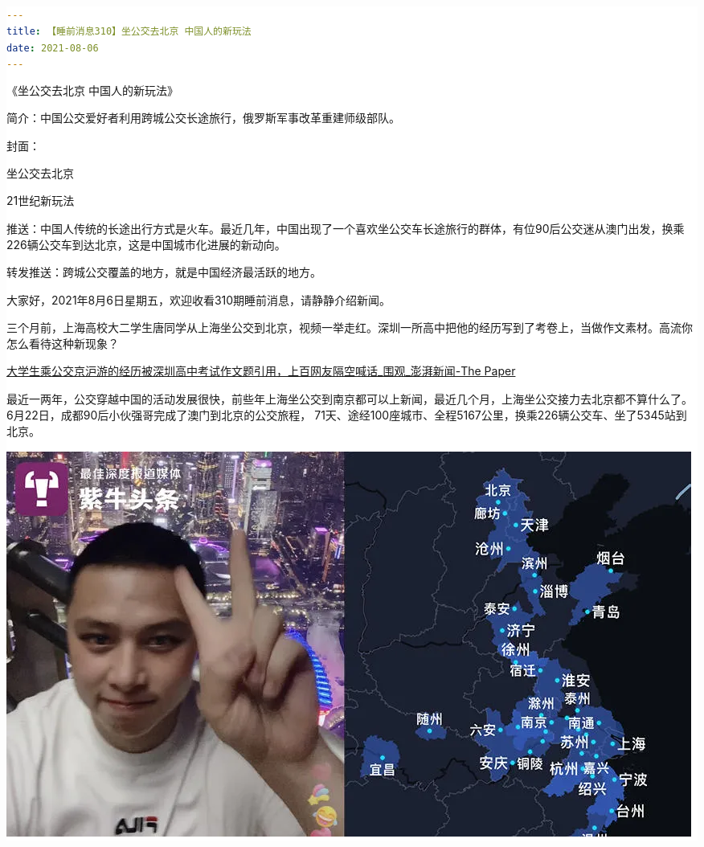 ```yaml
---
title: 【睡前消息310】坐公交去北京 中国人的新玩法
date: 2021-08-06
---
```


《坐公交去北京 中国人的新玩法》

简介：中国公交爱好者利用跨城公交长途旅行，俄罗斯军事改革重建师级部队。

封面：

坐公交去北京

21世纪新玩法

推送：中国人传统的长途出行方式是火车。最近几年，中国出现了一个喜欢坐公交车长途旅行的群体，有位90后公交迷从澳门出发，换乘226辆公交车到达北京，这是中国城市化进展的新动向。

转发推送：跨城公交覆盖的地方，就是中国经济最活跃的地方。

大家好，2021年8月6日星期五，欢迎收看310期睡前消息，请静静介绍新闻。

三个月前，上海高校大二学生唐同学从上海坐公交到北京，视频一举走红。深圳一所高中把他的经历写到了考卷上，当做作文素材。高流你怎么看待这种新现象？

[大学生乘公交京沪游的经历被深圳高中考试作文题引用，上百网友隔空喊话_围观_澎湃新闻-The Paper](https://www.thepaper.cn/newsDetail_forward_13576616)

最近一两年，公交穿越中国的活动发展很快，前些年上海坐公交到南京都可以上新闻，最近几个月，上海坐公交接力去北京都不算什么了。6月22日，成都90后小伙强哥完成了澳门到北京的公交旅程，
71天、途经100座城市、全程5167公里，换乘226辆公交车、坐了5345站到北京。

![](/images/btnews/btnews/0301_0400/0310/image1.webp)
